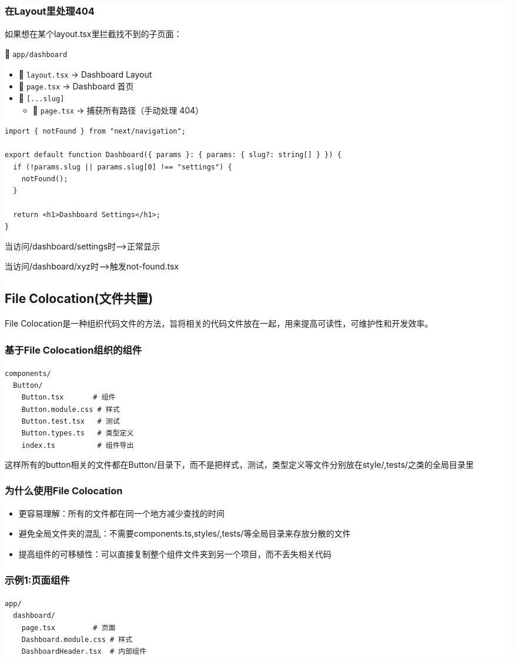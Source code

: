 ### 在Layout里处理404

如果想在某个layout.tsx里拦截找不到的子页面：

📁 `app/dashboard`

- 📄 `layout.tsx` → Dashboard Layout
- 📄 `page.tsx` → Dashboard 首页
- 📁 `[...slug]`
  - 📄 `page.tsx` → 捕获所有路径（手动处理 404）

```tsx
import { notFound } from "next/navigation";

export default function Dashboard({ params }: { params: { slug?: string[] } }) {
  if (!params.slug || params.slug[0] !== "settings") {
    notFound();
  }

  return <h1>Dashboard Settings</h1>;
}
```

当访问/dashboard/settings时-->正常显示

当访问/dashboard/xyz时-->触发not-found.tsx

## File Colocation(文件共置)

File Colocation是一种组织代码文件的方法，旨将相关的代码文件放在一起，用来提高可读性，可维护性和开发效率。

### 基于File Colocation组织的组件

```tsx
components/
  Button/
    Button.tsx       # 组件
    Button.module.css # 样式
    Button.test.tsx   # 测试
    Button.types.ts   # 类型定义
    index.ts          # 组件导出
```

这样所有的button相关的文件都在Button/目录下，而不是把样式，测试，类型定义等文件分别放在style/,tests/之类的全局目录里

### 为什么使用File Colocation

- 更容易理解：所有的文件都在同一个地方减少查找的时间

- 避免全局文件夹的混乱：不需要components.ts,styles/,tests/等全局目录来存放分散的文件

- 提高组件的可移植性：可以直接复制整个组件文件夹到另一个项目，而不丢失相关代码

### 示例1:页面组件

```tsx
app/
  dashboard/
    page.tsx         # 页面
    Dashboard.module.css # 样式
    DashboardHeader.tsx  # 内部组件
```

